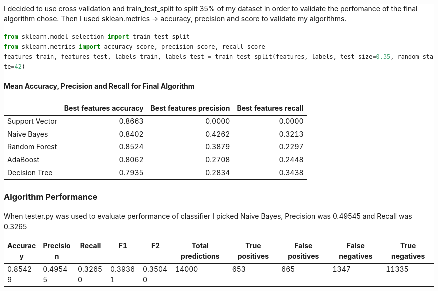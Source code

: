 I decided to use cross validation and train_test_split to split 35% of my dataset in order to validate the perfomance of the final algorithm chose. Then I used sklean.metrics -> accuracy, precision and score to validate my algorithms. 

```python
from sklearn.model_selection import train_test_split
from sklearn.metrics import accuracy_score, precision_score, recall_score
features_train, features_test, labels_train, labels_test = train_test_split(features, labels, test_size=0.35, random_state=42)

```

#### Mean Accuracy, Precision and Recall for Final Algorithm

|              |Best features accuracy|Best features precision|Best features recall|
|--------------|---------------------:|----------------------:|-------------------:|
|Support Vector|                0.8663|                 0.0000|              0.0000|
|Naive Bayes   |                0.8402|                 0.4262|              0.3213|
|Random Forest |                0.8524|                 0.3879|              0.2297|
|AdaBoost      |                0.8062|                 0.2708|              0.2448|
|Decision Tree |                0.7935|                 0.2834|              0.3438|

### Algorithm Performance

When tester.py was used to evaluate performance of classifier I picked Naive Bayes, Precision was 0.49545 and Recall was 0.3265

| Accuracy   |      Precision      |  Recall | F1 | F2 | Total predictions | True positives | False positives | False negatives | True negatives |
|----------|-------------|------|------|------|------|------|------|------|------|
| 0.85429 |  0.49545 |  0.32650 | 0.39361 | 0.35040 | 14000 |  653 |  665 | 1347 | 11335 |


